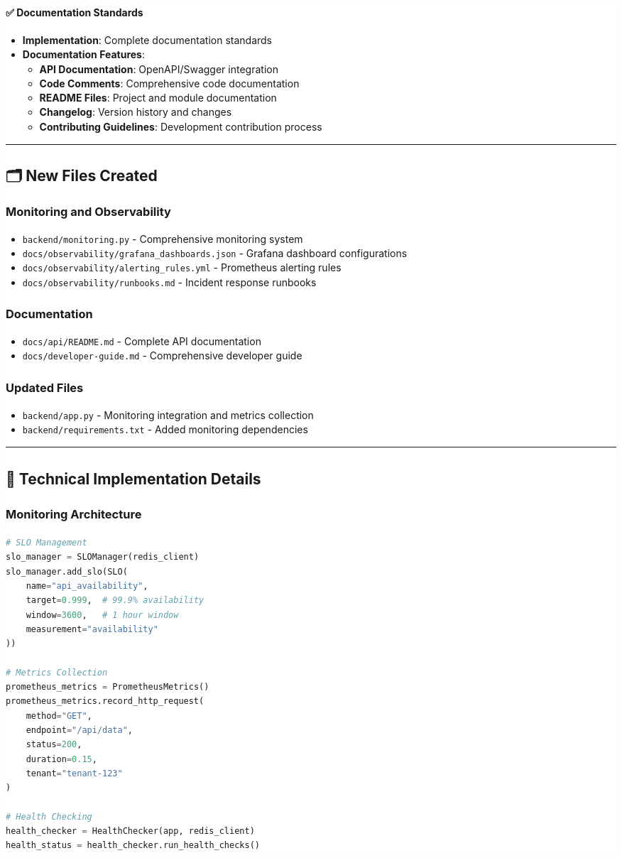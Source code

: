 #### **✅ Documentation Standards**
- **Implementation**: Complete documentation standards
- **Documentation Features**:
  - **API Documentation**: OpenAPI/Swagger integration
  - **Code Comments**: Comprehensive code documentation
  - **README Files**: Project and module documentation
  - **Changelog**: Version history and changes
  - **Contributing Guidelines**: Development contribution process

---

## 🗂️ **New Files Created**

### Monitoring and Observability
- `backend/monitoring.py` - Comprehensive monitoring system
- `docs/observability/grafana_dashboards.json` - Grafana dashboard configurations
- `docs/observability/alerting_rules.yml` - Prometheus alerting rules
- `docs/observability/runbooks.md` - Incident response runbooks

### Documentation
- `docs/api/README.md` - Complete API documentation
- `docs/developer-guide.md` - Comprehensive developer guide

### Updated Files
- `backend/app.py` - Monitoring integration and metrics collection
- `backend/requirements.txt` - Added monitoring dependencies

---

## 🔧 **Technical Implementation Details**

### **Monitoring Architecture**
```python
# SLO Management
slo_manager = SLOManager(redis_client)
slo_manager.add_slo(SLO(
    name="api_availability",
    target=0.999,  # 99.9% availability
    window=3600,   # 1 hour window
    measurement="availability"
))

# Metrics Collection
prometheus_metrics = PrometheusMetrics()
prometheus_metrics.record_http_request(
    method="GET",
    endpoint="/api/data",
    status=200,
    duration=0.15,
    tenant="tenant-123"
)

# Health Checking
health_checker = HealthChecker(app, redis_client)
health_status = health_checker.run_health_checks()
```
